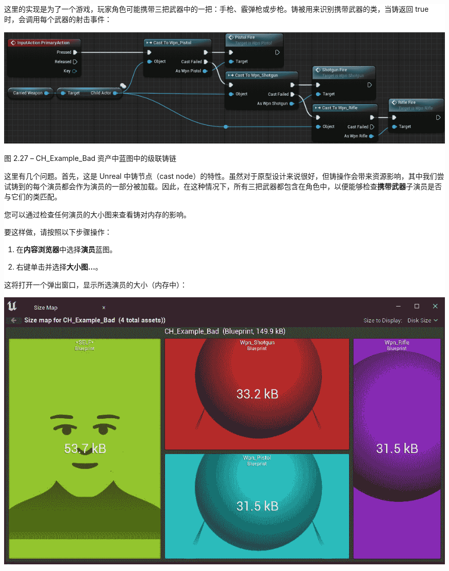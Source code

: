 这里的实现是为了一个游戏，玩家角色可能携带三把武器中的一把：手枪、霰弹枪或步枪。铸被用来识别携带武器的类，当铸返回 true 时，会调用每个武器的射击事件：

![图 2.27 – CH_Example_Bad 资产中蓝图中的级联铸链](img/Figure_02.27_B18297.jpg)

图 2.27 – CH_Example_Bad 资产中蓝图中的级联铸链

这里有几个问题。首先，这是 Unreal 中铸节点（cast node）的特性。虽然对于原型设计来说很好，但铸操作会带来资源影响，其中我们尝试铸到的每个演员都会作为演员的一部分被加载。因此，在这种情况下，所有三把武器都包含在角色中，以便能够检查**携带武器**子演员是否与它们的类匹配。

您可以通过检查任何演员的大小图来查看铸对内存的影响。

要这样做，请按照以下步骤操作：

1.  在**内容浏览器**中选择**演员**蓝图。

1.  右键单击并选择**大小图…**。

这将打开一个弹出窗口，显示所选演员的大小（内存中）：

![图 2.28 – 具有级联铸链的角色蓝图类的大小图](img/Figure_02.28_B18297.jpg)
